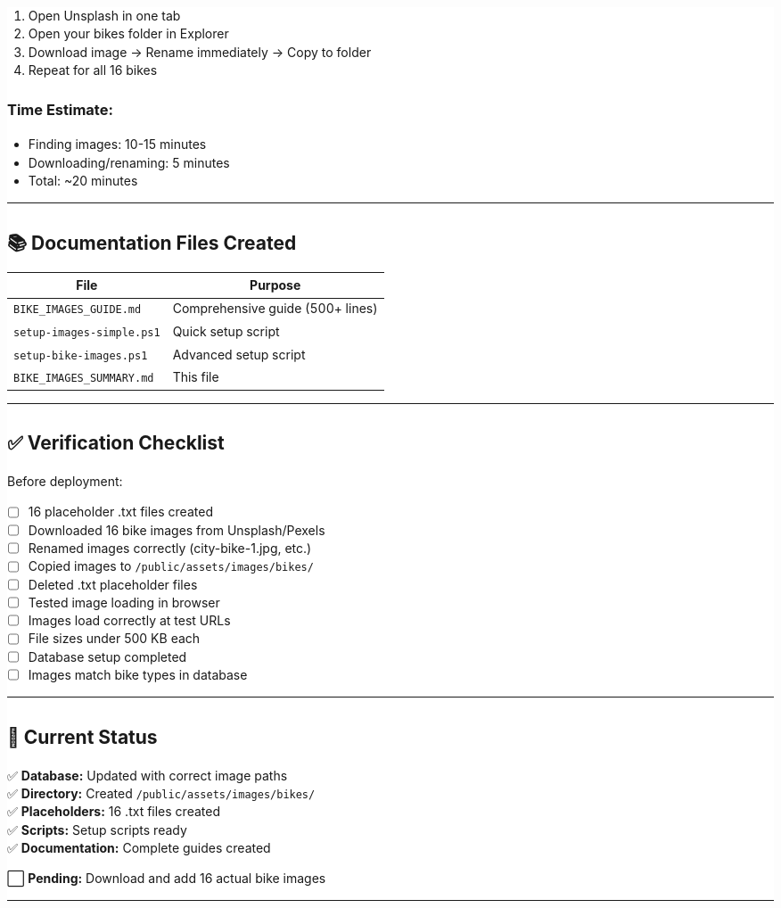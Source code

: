 1. Open Unsplash in one tab
2. Open your bikes folder in Explorer
3. Download image → Rename immediately → Copy to folder
4. Repeat for all 16 bikes

### **Time Estimate:**
- Finding images: 10-15 minutes
- Downloading/renaming: 5 minutes
- Total: ~20 minutes

---

## 📚 Documentation Files Created

| File | Purpose |
|------|---------|
| `BIKE_IMAGES_GUIDE.md` | Comprehensive guide (500+ lines) |
| `setup-images-simple.ps1` | Quick setup script |
| `setup-bike-images.ps1` | Advanced setup script |
| `BIKE_IMAGES_SUMMARY.md` | This file |

---

## ✅ Verification Checklist

Before deployment:

- [ ] 16 placeholder .txt files created
- [ ] Downloaded 16 bike images from Unsplash/Pexels
- [ ] Renamed images correctly (city-bike-1.jpg, etc.)
- [ ] Copied images to `/public/assets/images/bikes/`
- [ ] Deleted .txt placeholder files
- [ ] Tested image loading in browser
- [ ] Images load correctly at test URLs
- [ ] File sizes under 500 KB each
- [ ] Database setup completed
- [ ] Images match bike types in database

---

## 🎯 Current Status

✅ **Database:** Updated with correct image paths  
✅ **Directory:** Created `/public/assets/images/bikes/`  
✅ **Placeholders:** 16 .txt files created  
✅ **Scripts:** Setup scripts ready  
✅ **Documentation:** Complete guides created  

⬜ **Pending:** Download and add 16 actual bike images  

---